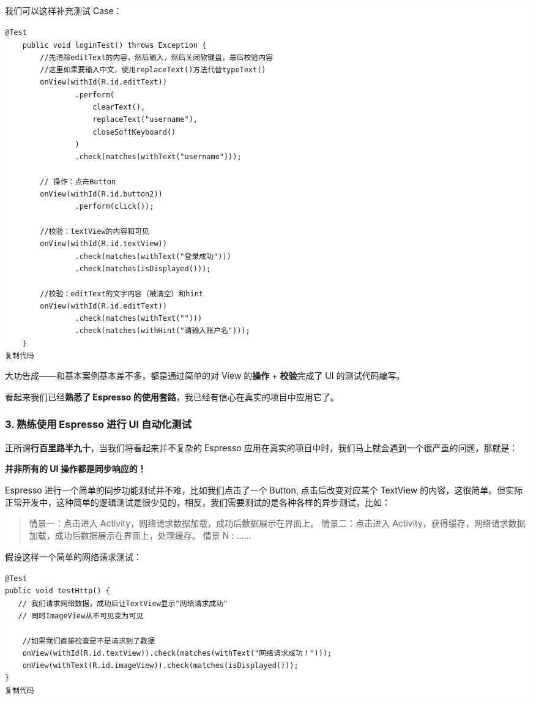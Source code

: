 我们可以这样补充测试 Case：

```
@Test
    public void loginTest() throws Exception {
        //先清除editText的内容，然后输入，然后关闭软键盘，最后校验内容
        //这里如果要输入中文，使用replaceText()方法代替typeText()
        onView(withId(R.id.editText))
                .perform(
                    clearText(),
                    replaceText("username"),
                    closeSoftKeyboard()
                )
                .check(matches(withText("username")));

        // 操作：点击Button
        onView(withId(R.id.button2))
                .perform(click());

        //校验：textView的内容和可见
        onView(withId(R.id.textView))
                .check(matches(withText("登录成功")))
                .check(matches(isDisplayed()));

        //校验：editText的文字内容（被清空）和hint
        onView(withId(R.id.editText))
                .check(matches(withText("")))
                .check(matches(withHint("请输入账户名")));
    }
复制代码
```

大功告成——和基本案例基本差不多，都是通过简单的对 View 的**操作** + **校验**完成了 UI 的测试代码编写。

看起来我们已经**熟悉了 Espresso 的使用套路**，我已经有信心在真实的项目中应用它了。

### 3\. 熟练使用 Espresso 进行 UI 自动化测试

正所谓**行百里路半九十**，当我们将看起来并不复杂的 Espresso 应用在真实的项目中时，我们马上就会遇到一个很严重的问题，那就是：

**并非所有的 UI 操作都是同步响应的！**

Espresso 进行一个简单的同步功能测试并不难，比如我们点击了一个 Button, 点击后改变对应某个 TextView 的内容，这很简单。但实际正常开发中，这种简单的逻辑测试是很少见的，相反，我们需要测试的是各种各样的异步测试，比如：

> 情景一：点击进入 Activity，网络请求数据加载，成功后数据展示在界面上。 情景二：点击进入 Activity，获得缓存，网络请求数据加载，成功后数据展示在界面上，处理缓存。 情景 N : ......

假设这样一个简单的网络请求测试：

```
@Test
public void testHttp() {
   // 我们请求网络数据，成功后让TextView显示"网络请求成功"
   // 同时ImageView从不可见变为可见

    //如果我们直接检查是不是请求到了数据
    onView(withId(R.id.textView)).check(matches(withText("网络请求成功！")));
    onView(withText(R.id.imageView)).check(matches(isDisplayed()));
}
复制代码
```
